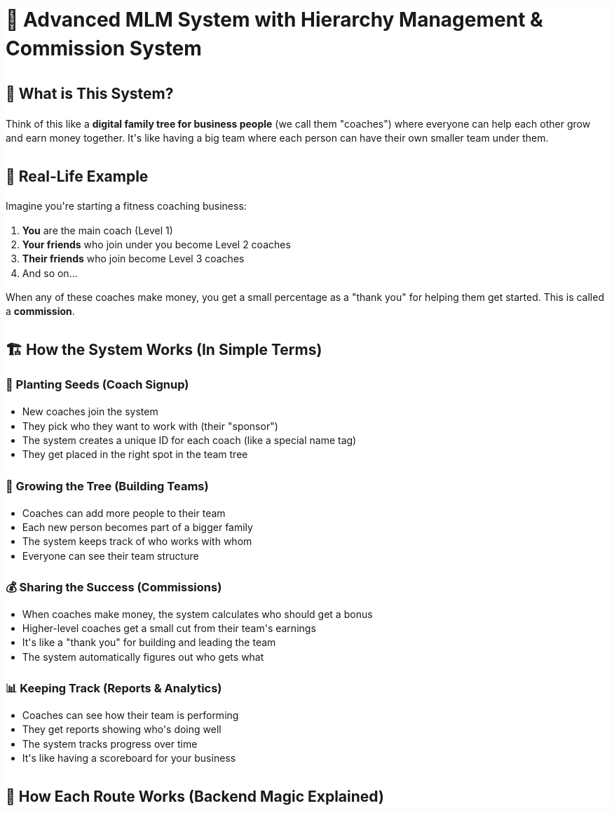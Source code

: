 # 🚀 Advanced MLM System with Hierarchy Management & Commission System

## 📖 What is This System?

Think of this like a **digital family tree for business people** (we call them "coaches") where everyone can help each other grow and earn money together. It's like having a big team where each person can have their own smaller team under them.

## 🎯 Real-Life Example

Imagine you're starting a fitness coaching business:

1. **You** are the main coach (Level 1)
2. **Your friends** who join under you become Level 2 coaches
3. **Their friends** who join become Level 3 coaches
4. And so on...

When any of these coaches make money, you get a small percentage as a "thank you" for helping them get started. This is called a **commission**.

## 🏗️ How the System Works (In Simple Terms)

### 🌱 Planting Seeds (Coach Signup)
- New coaches join the system
- They pick who they want to work with (their "sponsor")
- The system creates a unique ID for each coach (like a special name tag)
- They get placed in the right spot in the team tree

### 🌳 Growing the Tree (Building Teams)
- Coaches can add more people to their team
- Each new person becomes part of a bigger family
- The system keeps track of who works with whom
- Everyone can see their team structure

### 💰 Sharing the Success (Commissions)
- When coaches make money, the system calculates who should get a bonus
- Higher-level coaches get a small cut from their team's earnings
- It's like a "thank you" for building and leading the team
- The system automatically figures out who gets what

### 📊 Keeping Track (Reports & Analytics)
- Coaches can see how their team is performing
- They get reports showing who's doing well
- The system tracks progress over time
- It's like having a scoreboard for your business

## 🔧 How Each Route Works (Backend Magic Explained)
